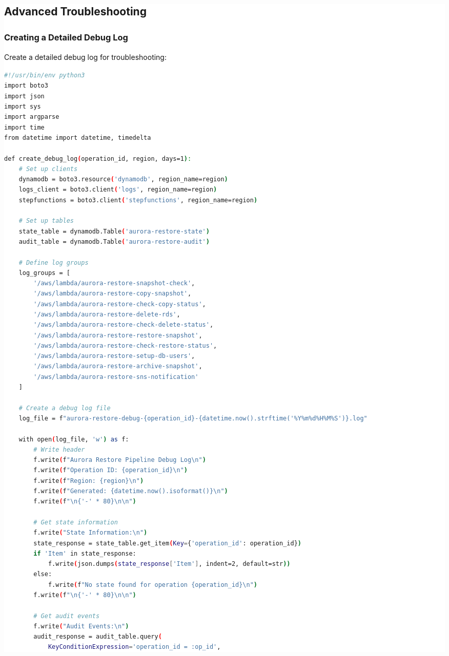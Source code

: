 ## Advanced Troubleshooting

### Creating a Detailed Debug Log

Create a detailed debug log for troubleshooting:

```bash
#!/usr/bin/env python3
import boto3
import json
import sys
import argparse
import time
from datetime import datetime, timedelta

def create_debug_log(operation_id, region, days=1):
    # Set up clients
    dynamodb = boto3.resource('dynamodb', region_name=region)
    logs_client = boto3.client('logs', region_name=region)
    stepfunctions = boto3.client('stepfunctions', region_name=region)
    
    # Set up tables
    state_table = dynamodb.Table('aurora-restore-state')
    audit_table = dynamodb.Table('aurora-restore-audit')
    
    # Define log groups
    log_groups = [
        '/aws/lambda/aurora-restore-snapshot-check',
        '/aws/lambda/aurora-restore-copy-snapshot',
        '/aws/lambda/aurora-restore-check-copy-status',
        '/aws/lambda/aurora-restore-delete-rds',
        '/aws/lambda/aurora-restore-check-delete-status',
        '/aws/lambda/aurora-restore-restore-snapshot',
        '/aws/lambda/aurora-restore-check-restore-status',
        '/aws/lambda/aurora-restore-setup-db-users',
        '/aws/lambda/aurora-restore-archive-snapshot',
        '/aws/lambda/aurora-restore-sns-notification'
    ]
    
    # Create a debug log file
    log_file = f"aurora-restore-debug-{operation_id}-{datetime.now().strftime('%Y%m%d%H%M%S')}.log"
    
    with open(log_file, 'w') as f:
        # Write header
        f.write(f"Aurora Restore Pipeline Debug Log\n")
        f.write(f"Operation ID: {operation_id}\n")
        f.write(f"Region: {region}\n")
        f.write(f"Generated: {datetime.now().isoformat()}\n")
        f.write(f"\n{'-' * 80}\n\n")
        
        # Get state information
        f.write("State Information:\n")
        state_response = state_table.get_item(Key={'operation_id': operation_id})
        if 'Item' in state_response:
            f.write(json.dumps(state_response['Item'], indent=2, default=str))
        else:
            f.write(f"No state found for operation {operation_id}\n")
        f.write(f"\n{'-' * 80}\n\n")
        
        # Get audit events
        f.write("Audit Events:\n")
        audit_response = audit_table.query(
            KeyConditionExpression='operation_id = :op_id',
```